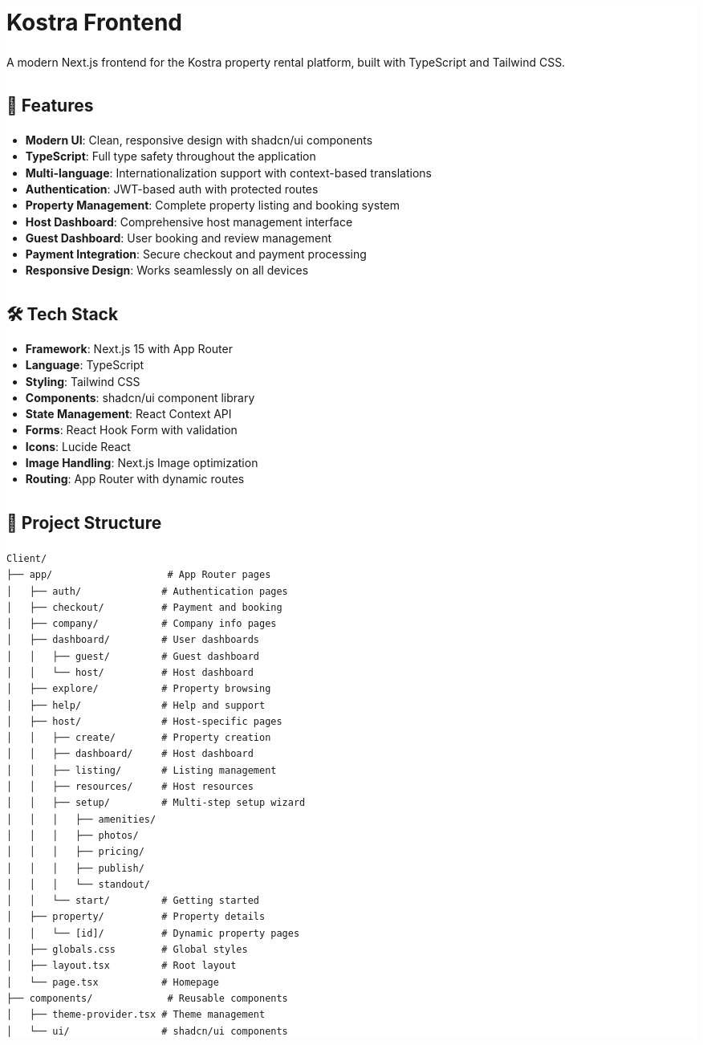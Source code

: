 # Kostra Frontend

A modern Next.js frontend for the Kostra property rental platform, built with TypeScript and Tailwind CSS.

## 🚀 Features

- **Modern UI**: Clean, responsive design with shadcn/ui components
- **TypeScript**: Full type safety throughout the application
- **Multi-language**: Internationalization support with context-based translations
- **Authentication**: JWT-based auth with protected routes  
- **Property Management**: Complete property listing and booking system
- **Host Dashboard**: Comprehensive host management interface
- **Guest Dashboard**: User booking and review management
- **Payment Integration**: Secure checkout and payment processing
- **Responsive Design**: Works seamlessly on all devices

## 🛠 Tech Stack

- **Framework**: Next.js 15 with App Router
- **Language**: TypeScript
- **Styling**: Tailwind CSS
- **Components**: shadcn/ui component library
- **State Management**: React Context API
- **Forms**: React Hook Form with validation
- **Icons**: Lucide React
- **Image Handling**: Next.js Image optimization
- **Routing**: App Router with dynamic routes

## 📁 Project Structure

```
Client/
├── app/                    # App Router pages
│   ├── auth/              # Authentication pages
│   ├── checkout/          # Payment and booking
│   ├── company/           # Company info pages
│   ├── dashboard/         # User dashboards
│   │   ├── guest/         # Guest dashboard
│   │   └── host/          # Host dashboard
│   ├── explore/           # Property browsing
│   ├── help/              # Help and support
│   ├── host/              # Host-specific pages
│   │   ├── create/        # Property creation
│   │   ├── dashboard/     # Host dashboard
│   │   ├── listing/       # Listing management
│   │   ├── resources/     # Host resources
│   │   ├── setup/         # Multi-step setup wizard
│   │   │   ├── amenities/
│   │   │   ├── photos/
│   │   │   ├── pricing/
│   │   │   ├── publish/
│   │   │   └── standout/
│   │   └── start/         # Getting started
│   ├── property/          # Property details
│   │   └── [id]/          # Dynamic property pages
│   ├── globals.css        # Global styles
│   ├── layout.tsx         # Root layout
│   └── page.tsx           # Homepage
├── components/             # Reusable components
│   ├── theme-provider.tsx # Theme management
│   └── ui/                # shadcn/ui components
```